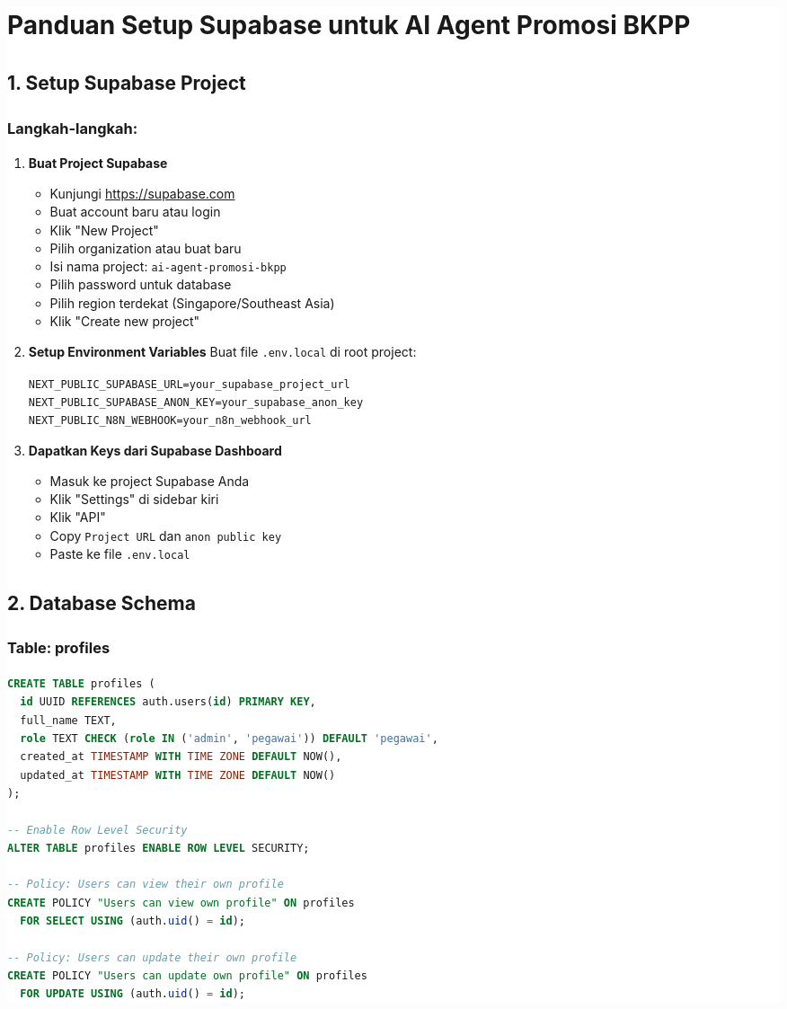 # Panduan Setup Supabase untuk AI Agent Promosi BKPP

## 1. Setup Supabase Project

### Langkah-langkah:
1. **Buat Project Supabase**
   - Kunjungi https://supabase.com
   - Buat account baru atau login
   - Klik "New Project"
   - Pilih organization atau buat baru
   - Isi nama project: `ai-agent-promosi-bkpp`
   - Pilih password untuk database
   - Pilih region terdekat (Singapore/Southeast Asia)
   - Klik "Create new project"

2. **Setup Environment Variables**
   Buat file `.env.local` di root project:
   ```env
   NEXT_PUBLIC_SUPABASE_URL=your_supabase_project_url
   NEXT_PUBLIC_SUPABASE_ANON_KEY=your_supabase_anon_key
   NEXT_PUBLIC_N8N_WEBHOOK=your_n8n_webhook_url
   ```

3. **Dapatkan Keys dari Supabase Dashboard**
   - Masuk ke project Supabase Anda
   - Klik "Settings" di sidebar kiri
   - Klik "API"
   - Copy `Project URL` dan `anon public key`
   - Paste ke file `.env.local`

## 2. Database Schema

### Table: profiles
```sql
CREATE TABLE profiles (
  id UUID REFERENCES auth.users(id) PRIMARY KEY,
  full_name TEXT,
  role TEXT CHECK (role IN ('admin', 'pegawai')) DEFAULT 'pegawai',
  created_at TIMESTAMP WITH TIME ZONE DEFAULT NOW(),
  updated_at TIMESTAMP WITH TIME ZONE DEFAULT NOW()
);

-- Enable Row Level Security
ALTER TABLE profiles ENABLE ROW LEVEL SECURITY;

-- Policy: Users can view their own profile
CREATE POLICY "Users can view own profile" ON profiles
  FOR SELECT USING (auth.uid() = id);

-- Policy: Users can update their own profile
CREATE POLICY "Users can update own profile" ON profiles
  FOR UPDATE USING (auth.uid() = id);
```
